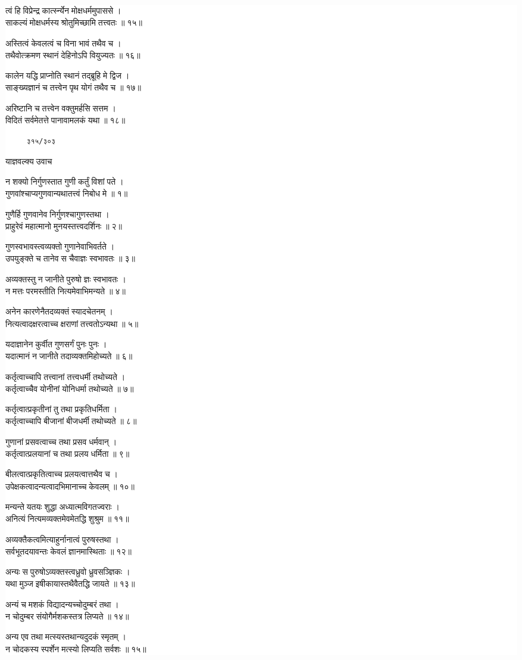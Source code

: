 त्वं हि विप्रेन्द्र कार्त्स्न्येन मोक्षधर्ममुपाससे ।  
साकल्यं मोक्षधर्मस्य श्रोतुमिच्छामि तत्त्वतः ॥ १५॥  
  
अस्तित्वं केवलत्वं च विना भावं तथैव च ।  
तथैवोत्क्रमण स्थानं देहिनोऽपि वियुज्यतः ॥ १६॥  
  
कालेन यद्धि प्राप्नोति स्थानं तद्ब्रूहि मे द्विज ।  
साङ्ख्यज्ञानं च तत्त्वेन पृथ योगं तथैव च ॥ १७॥  
  
अरिष्टानि च तत्त्वेन वक्तुमर्हसि सत्तम ।  
विदितं सर्वमेतत्ते पानावामलकं यथा ॥ १८॥  
  
  
  
         ३१५/३०३  
 याज्ञवल्क्य उवाच  
  
न शक्यो निर्गुणस्तात गुणी कर्तुं विशां पते ।  
गुणवांश्चाप्यगुणवान्यथातत्त्वं निबोध मे ॥ १॥  
  
गुणैर्हि गुणवानेव निर्गुणश्चागुणस्तथा ।  
प्राहुरेवं महात्मानो मुनयस्तत्त्वदर्शिनः ॥ २॥  
  
गुणस्वभावस्त्वव्यक्तो गुणानेवाभिवर्तते ।  
उपयुङ्क्ते च तानेव स चैवाज्ञः स्वभावतः ॥ ३॥  
  
अव्यक्तस्तु न जानीते पुरुषो ज्ञः स्वभावतः ।  
न मत्तः परमस्तीति नित्यमेवाभिमन्यते ॥ ४॥  
  
अनेन कारणेनैतदव्यक्तं स्यादचेतनम् ।  
नित्यत्वादक्षरत्वाच्च क्षराणां तत्त्वतोऽन्यथा ॥ ५॥  
  
यदाज्ञानेन कुर्वीत गुणसर्गं पुनः पुनः ।  
यदात्मानं न जानीते तदाव्यक्तमिहोच्यते ॥ ६॥  
  
कर्तृत्वाच्चापि तत्त्वानां तत्त्वधर्मी तथोच्यते ।  
कर्तृत्वाच्चैव योनीनां योनिधर्मा तथोच्यते ॥ ७॥  
  
कर्तृत्वात्प्रकृतीनां तु तथा प्रकृतिधर्मिता ।  
कर्तृत्वाच्चापि बीजानां बीजधर्मी तथोच्यते ॥ ८॥  
  
गुणानां प्रसवत्वाच्च तथा प्रसव धर्मवान् ।  
कर्तृत्वात्प्रलयानां च तथा प्रलय धर्मिता ॥ ९॥  
  
बीलत्वात्प्रकृतित्वाच्च प्रलयत्वात्तथैव च ।  
उपेक्षकत्वादन्यत्वादभिमानाच्च केवलम् ॥ १०॥  
  
मन्यन्ते यतयः शुद्धा अध्यात्मविगतज्वराः ।  
अनित्यं नित्यमव्यक्तमेवमेतद्धि शुश्रुम ॥ ११॥  
  
अव्यक्तैकत्वमित्याहुर्नानात्वं पुरुषस्तथा ।  
सर्वभूतदयावन्तः केवलं ज्ञानमास्थिताः ॥ १२॥  
  
अन्यः स पुरुषोऽव्यक्तस्त्वध्रुवो ध्रुवसञ्ज्ञिकः ।  
यथा मुञ्ज इषीकायास्तथैवैतद्धि जायते ॥ १३॥  
  
अन्यं च मशकं विद्यादन्यच्चोदुम्बरं तथा ।  
न चोदुम्बर संयोगैर्मशकस्तत्र लिप्यते ॥ १४॥  
  
अन्य एव तथा मत्स्यस्तथान्यदुदकं स्मृतम् ।  
न चोदकस्य स्पर्शेन मत्स्यो लिप्यति सर्वशः ॥ १५॥  
  